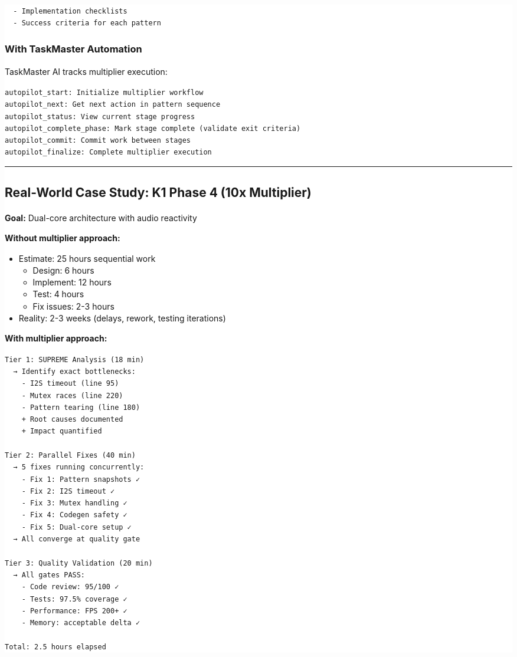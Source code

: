 ```
  - Implementation checklists
  - Success criteria for each pattern
```

### With TaskMaster Automation

TaskMaster AI tracks multiplier execution:

```
autopilot_start: Initialize multiplier workflow
autopilot_next: Get next action in pattern sequence
autopilot_status: View current stage progress
autopilot_complete_phase: Mark stage complete (validate exit criteria)
autopilot_commit: Commit work between stages
autopilot_finalize: Complete multiplier execution
```

---

## Real-World Case Study: K1 Phase 4 (10x Multiplier)

**Goal:** Dual-core architecture with audio reactivity

**Without multiplier approach:**
- Estimate: 25 hours sequential work
  - Design: 6 hours
  - Implement: 12 hours
  - Test: 4 hours
  - Fix issues: 2-3 hours
- Reality: 2-3 weeks (delays, rework, testing iterations)

**With multiplier approach:**
```
Tier 1: SUPREME Analysis (18 min)
  → Identify exact bottlenecks:
    - I2S timeout (line 95)
    - Mutex races (line 220)
    - Pattern tearing (line 180)
    + Root causes documented
    + Impact quantified

Tier 2: Parallel Fixes (40 min)
  → 5 fixes running concurrently:
    - Fix 1: Pattern snapshots ✓
    - Fix 2: I2S timeout ✓
    - Fix 3: Mutex handling ✓
    - Fix 4: Codegen safety ✓
    - Fix 5: Dual-core setup ✓
  → All converge at quality gate

Tier 3: Quality Validation (20 min)
  → All gates PASS:
    - Code review: 95/100 ✓
    - Tests: 97.5% coverage ✓
    - Performance: FPS 200+ ✓
    - Memory: acceptable delta ✓

Total: 2.5 hours elapsed
```
